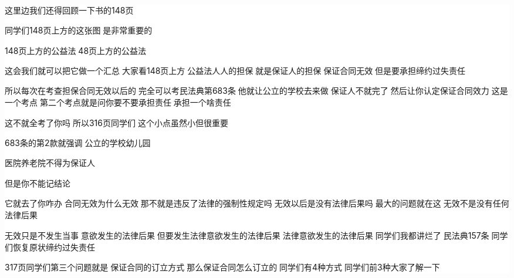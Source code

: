 这里边我们还得回顾一下书的148页

同学们148页上方的这张图
是非常重要的

148页上方的公益法
48页上方的公益法

这会我们就可以把它做一个汇总
大家看148页上方
公益法人人的担保
就是保证人的担保
保证合同无效
但是要承担缔约过失责任

所以每次在考查担保合同无效以后的
完全可以考民法典第683条
他就让公立的学校去来做
保证人不就完了
然后让你认定保证合同效力
这是一个考点
第二个考点就是问你要不要承担责任
承担一个啥责任

这不就全考了你吗
所以316页同学们
这个小点虽然小但很重要

683条的第2款就强调
公立的学校幼儿园

医院养老院不得为保证人

但是你不能记结论

它就去了你咋办
合同无效为什么无效
那不就是违反了法律的强制性规定吗
无效以后是没有法律后果吗
最大的问题就在这
无效不是没有任何法律后果

无效只是不发生当事
意欲发生的法律后果
但要发生法律意欲发生的法律后果
法律意欲发生的法律后果
同学们我都讲烂了
民法典157条
同学们恢复原状缔约过失责任

317页同学们第三个问题就是
保证合同的订立方式
那么保证合同怎么订立的
同学们有4种方式
同学们前3种大家了解一下
